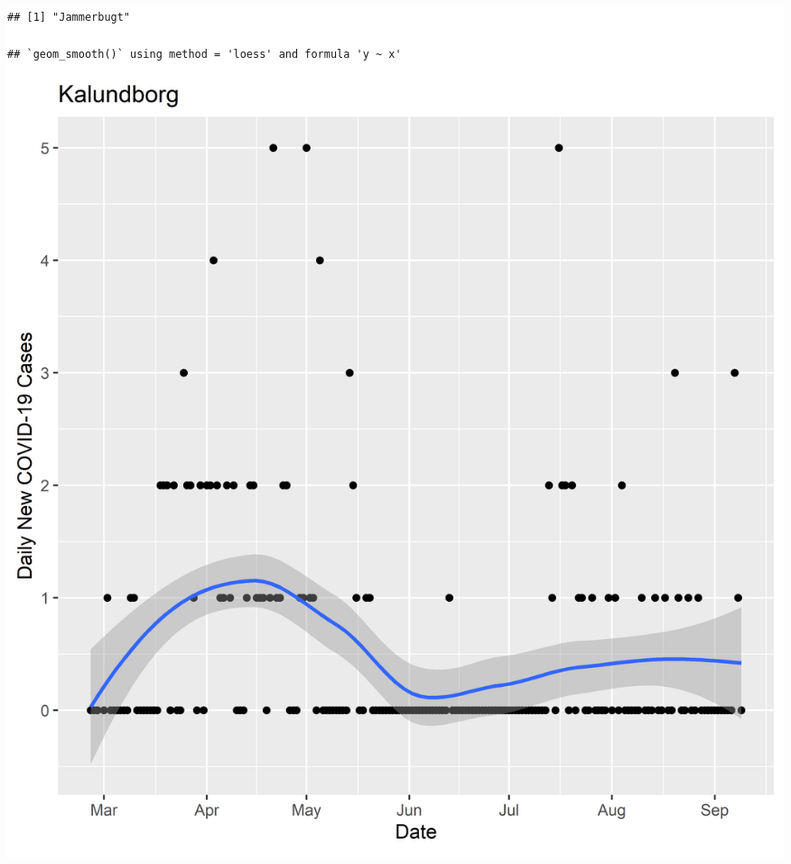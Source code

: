     ## [1] "Jammerbugt"

    ## `geom_smooth()` using method = 'loess' and formula 'y ~ x'

![](README_files/figure-gfm/Cases-by-Municipality-Individual-50.png)
